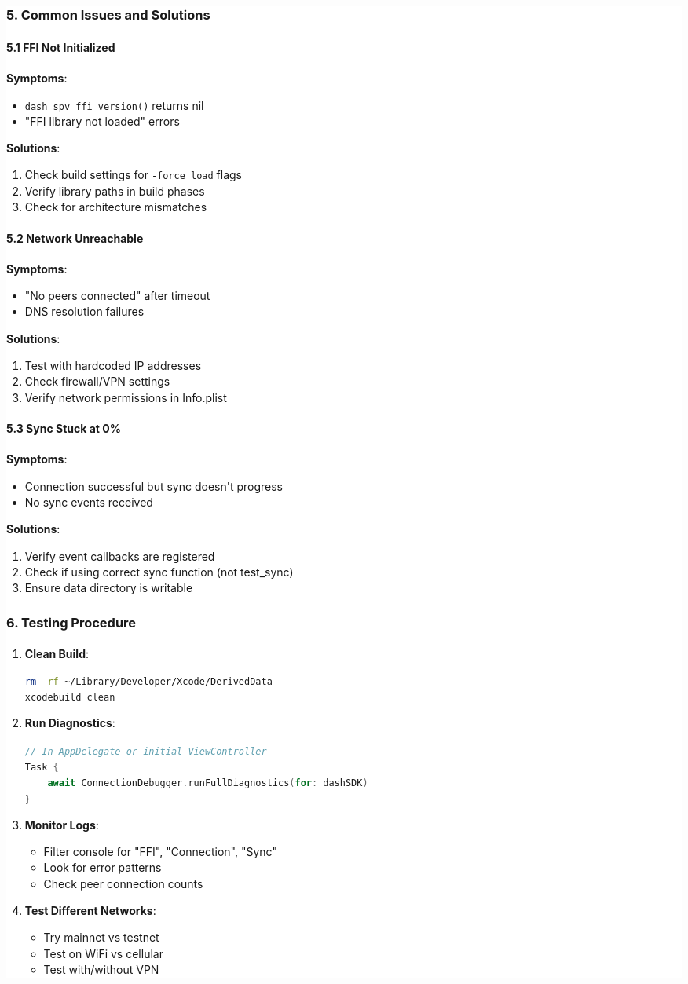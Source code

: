 ### 5. Common Issues and Solutions

#### 5.1 FFI Not Initialized
**Symptoms**: 
- `dash_spv_ffi_version()` returns nil
- "FFI library not loaded" errors

**Solutions**:
1. Check build settings for `-force_load` flags
2. Verify library paths in build phases
3. Check for architecture mismatches

#### 5.2 Network Unreachable
**Symptoms**:
- "No peers connected" after timeout
- DNS resolution failures

**Solutions**:
1. Test with hardcoded IP addresses
2. Check firewall/VPN settings
3. Verify network permissions in Info.plist

#### 5.3 Sync Stuck at 0%
**Symptoms**:
- Connection successful but sync doesn't progress
- No sync events received

**Solutions**:
1. Verify event callbacks are registered
2. Check if using correct sync function (not test_sync)
3. Ensure data directory is writable

### 6. Testing Procedure

1. **Clean Build**:
   ```bash
   rm -rf ~/Library/Developer/Xcode/DerivedData
   xcodebuild clean
   ```

2. **Run Diagnostics**:
   ```swift
   // In AppDelegate or initial ViewController
   Task {
       await ConnectionDebugger.runFullDiagnostics(for: dashSDK)
   }
   ```

3. **Monitor Logs**:
   - Filter console for "FFI", "Connection", "Sync"
   - Look for error patterns
   - Check peer connection counts

4. **Test Different Networks**:
   - Try mainnet vs testnet
   - Test on WiFi vs cellular
   - Test with/without VPN
